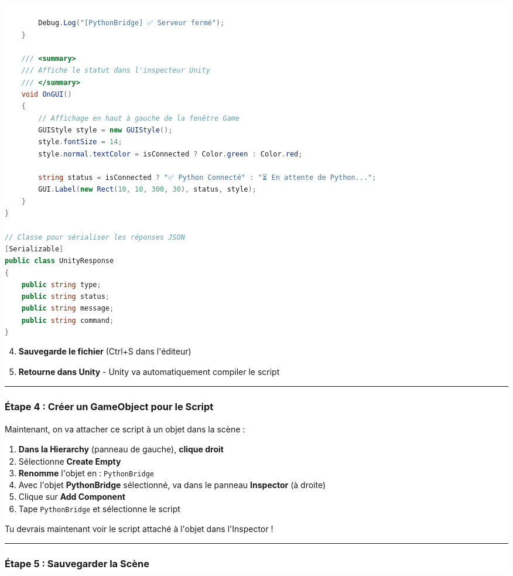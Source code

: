 ```csharp
        
        Debug.Log("[PythonBridge] ✅ Serveur fermé");
    }
    
    /// <summary>
    /// Affiche le statut dans l'inspecteur Unity
    /// </summary>
    void OnGUI()
    {
        // Affichage en haut à gauche de la fenêtre Game
        GUIStyle style = new GUIStyle();
        style.fontSize = 14;
        style.normal.textColor = isConnected ? Color.green : Color.red;
        
        string status = isConnected ? "✅ Python Connecté" : "⏳ En attente de Python...";
        GUI.Label(new Rect(10, 10, 300, 30), status, style);
    }
}

// Classe pour sérialiser les réponses JSON
[Serializable]
public class UnityResponse
{
    public string type;
    public string status;
    public string message;
    public string command;
}
```

4. **Sauvegarde le fichier** (Ctrl+S dans l'éditeur)

5. **Retourne dans Unity** - Unity va automatiquement compiler le script

---

### Étape 4 : Créer un GameObject pour le Script

Maintenant, on va attacher ce script à un objet dans la scène :

1. **Dans la Hierarchy** (panneau de gauche), **clique droit**
2. Sélectionne **Create Empty**
3. **Renomme** l'objet en : `PythonBridge`
4. Avec l'objet **PythonBridge** sélectionné, va dans le panneau **Inspector** (à droite)
5. Clique sur **Add Component**
6. Tape `PythonBridge` et sélectionne le script

Tu devrais maintenant voir le script attaché à l'objet dans l'Inspector !

---

### Étape 5 : Sauvegarder la Scène
